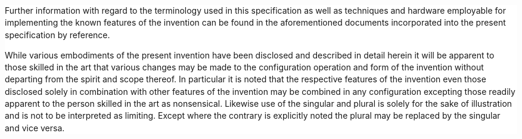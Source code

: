 Further information with regard to the terminology used in this specification as well as techniques and hardware employable for implementing the known features of the invention can be found in the aforementioned documents incorporated into the present specification by reference.

While various embodiments of the present invention have been disclosed and described in detail herein it will be apparent to those skilled in the art that various changes may be made to the configuration operation and form of the invention without departing from the spirit and scope thereof. In particular it is noted that the respective features of the invention even those disclosed solely in combination with other features of the invention may be combined in any configuration excepting those readily apparent to the person skilled in the art as nonsensical. Likewise use of the singular and plural is solely for the sake of illustration and is not to be interpreted as limiting. Except where the contrary is explicitly noted the plural may be replaced by the singular and vice versa.

